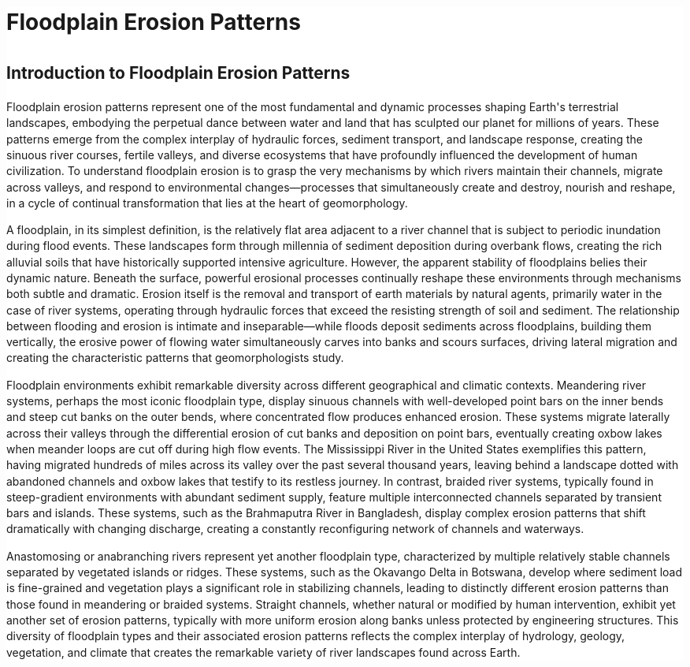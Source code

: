 
# Floodplain Erosion Patterns

## Introduction to Floodplain Erosion Patterns

Floodplain erosion patterns represent one of the most fundamental and dynamic processes shaping Earth's terrestrial landscapes, embodying the perpetual dance between water and land that has sculpted our planet for millions of years. These patterns emerge from the complex interplay of hydraulic forces, sediment transport, and landscape response, creating the sinuous river courses, fertile valleys, and diverse ecosystems that have profoundly influenced the development of human civilization. To understand floodplain erosion is to grasp the very mechanisms by which rivers maintain their channels, migrate across valleys, and respond to environmental changes—processes that simultaneously create and destroy, nourish and reshape, in a cycle of continual transformation that lies at the heart of geomorphology.

A floodplain, in its simplest definition, is the relatively flat area adjacent to a river channel that is subject to periodic inundation during flood events. These landscapes form through millennia of sediment deposition during overbank flows, creating the rich alluvial soils that have historically supported intensive agriculture. However, the apparent stability of floodplains belies their dynamic nature. Beneath the surface, powerful erosional processes continually reshape these environments through mechanisms both subtle and dramatic. Erosion itself is the removal and transport of earth materials by natural agents, primarily water in the case of river systems, operating through hydraulic forces that exceed the resisting strength of soil and sediment. The relationship between flooding and erosion is intimate and inseparable—while floods deposit sediments across floodplains, building them vertically, the erosive power of flowing water simultaneously carves into banks and scours surfaces, driving lateral migration and creating the characteristic patterns that geomorphologists study.

Floodplain environments exhibit remarkable diversity across different geographical and climatic contexts. Meandering river systems, perhaps the most iconic floodplain type, display sinuous channels with well-developed point bars on the inner bends and steep cut banks on the outer bends, where concentrated flow produces enhanced erosion. These systems migrate laterally across their valleys through the differential erosion of cut banks and deposition on point bars, eventually creating oxbow lakes when meander loops are cut off during high flow events. The Mississippi River in the United States exemplifies this pattern, having migrated hundreds of miles across its valley over the past several thousand years, leaving behind a landscape dotted with abandoned channels and oxbow lakes that testify to its restless journey. In contrast, braided river systems, typically found in steep-gradient environments with abundant sediment supply, feature multiple interconnected channels separated by transient bars and islands. These systems, such as the Brahmaputra River in Bangladesh, display complex erosion patterns that shift dramatically with changing discharge, creating a constantly reconfiguring network of channels and waterways.

Anastomosing or anabranching rivers represent yet another floodplain type, characterized by multiple relatively stable channels separated by vegetated islands or ridges. These systems, such as the Okavango Delta in Botswana, develop where sediment load is fine-grained and vegetation plays a significant role in stabilizing channels, leading to distinctly different erosion patterns than those found in meandering or braided systems. Straight channels, whether natural or modified by human intervention, exhibit yet another set of erosion patterns, typically with more uniform erosion along banks unless protected by engineering structures. This diversity of floodplain types and their associated erosion patterns reflects the complex interplay of hydrology, geology, vegetation, and climate that creates the remarkable variety of river landscapes found across Earth.
